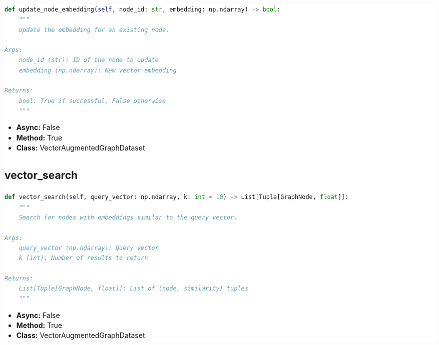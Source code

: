 ```python
def update_node_embedding(self, node_id: str, embedding: np.ndarray) -> bool:
    """
    Update the embedding for an existing node.

Args:
    node_id (str): ID of the node to update
    embedding (np.ndarray): New vector embedding

Returns:
    bool: True if successful, False otherwise
    """
```
* **Async:** False
* **Method:** True
* **Class:** VectorAugmentedGraphDataset

## vector_search

```python
def vector_search(self, query_vector: np.ndarray, k: int = 10) -> List[Tuple[GraphNode, float]]:
    """
    Search for nodes with embeddings similar to the query vector.

Args:
    query_vector (np.ndarray): Query vector
    k (int): Number of results to return

Returns:
    List[Tuple[GraphNode, float]]: List of (node, similarity) tuples
    """
```
* **Async:** False
* **Method:** True
* **Class:** VectorAugmentedGraphDataset
